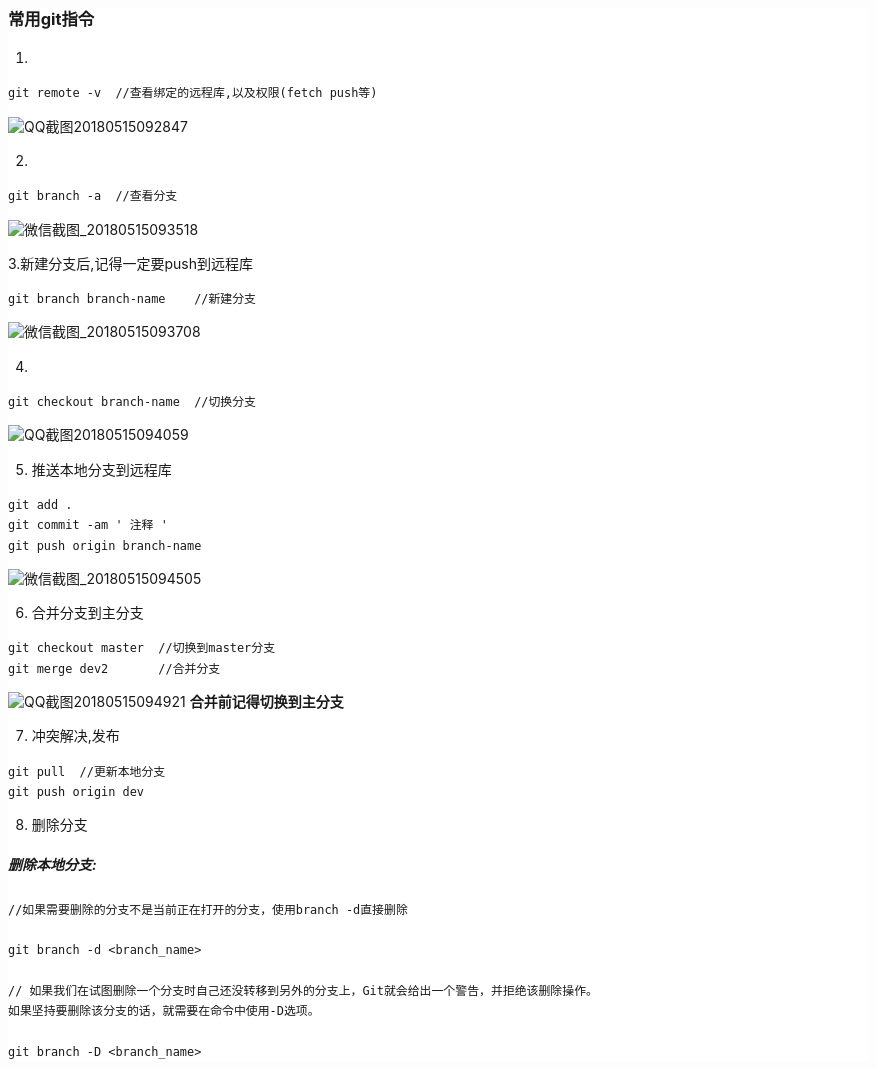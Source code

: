 ### 常用git指令
1.
``` 
git remote -v  //查看绑定的远程库,以及权限(fetch push等)
```
![QQ截图20180515092847](https://i.loli.net/2018/05/15/5afa37c271267.png)

2.
```
git branch -a  //查看分支
```
![微信截图_20180515093518](https://i.loli.net/2018/05/15/5afa39bf4bd56.png)

3.新建分支后,记得一定要push到远程库
```
git branch branch-name    //新建分支
```
![微信截图_20180515093708](https://i.loli.net/2018/05/15/5afa3a32bfd39.png)

4.
```
git checkout branch-name  //切换分支
```
![QQ截图20180515094059](https://i.loli.net/2018/05/15/5afa3a9de2d51.png)

5. 推送本地分支到远程库
```
git add .
git commit -am ' 注释 '
git push origin branch-name
```
![微信截图_20180515094505](https://i.loli.net/2018/05/15/5afa3b96ebc81.png)

6. 合并分支到主分支
```
git checkout master  //切换到master分支
git merge dev2       //合并分支
```
![QQ截图20180515094921](https://i.loli.net/2018/05/15/5afa3c91f2bec.png)
**合并前记得切换到主分支**

7. 冲突解决,发布
```
git pull  //更新本地分支
git push origin dev
```


8. 删除分支
##### 删除本地分支:
```
//如果需要删除的分支不是当前正在打开的分支，使用branch -d直接删除

git branch -d <branch_name>  

// 如果我们在试图删除一个分支时自己还没转移到另外的分支上，Git就会给出一个警告，并拒绝该删除操作。
如果坚持要删除该分支的话，就需要在命令中使用-D选项。

git branch -D <branch_name>
```
